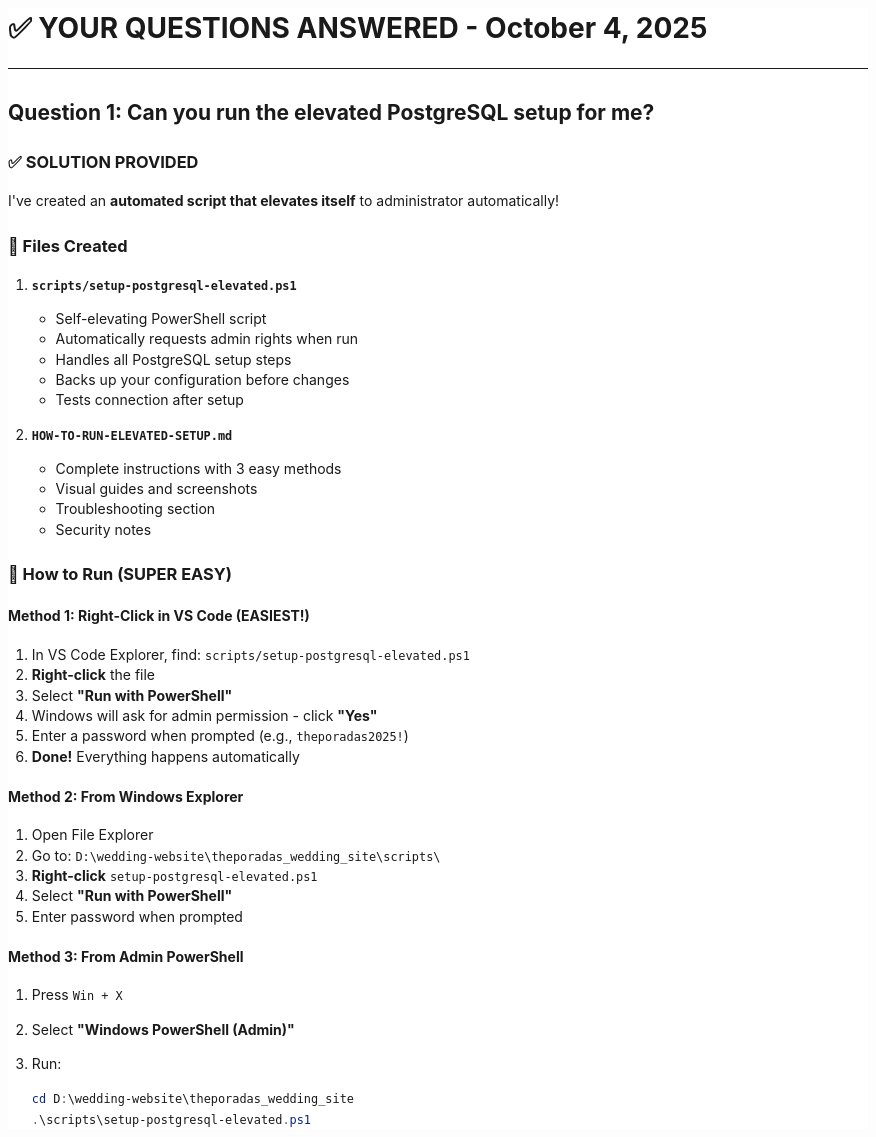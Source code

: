 # ✅ YOUR QUESTIONS ANSWERED - October 4, 2025

---

## Question 1: Can you run the elevated PostgreSQL setup for me?

### ✅ **SOLUTION PROVIDED**

I've created an **automated script that elevates itself** to administrator automatically!

### 📁 Files Created

1. **`scripts/setup-postgresql-elevated.ps1`**
   - Self-elevating PowerShell script
   - Automatically requests admin rights when run
   - Handles all PostgreSQL setup steps
   - Backs up your configuration before changes
   - Tests connection after setup

2. **`HOW-TO-RUN-ELEVATED-SETUP.md`**
   - Complete instructions with 3 easy methods
   - Visual guides and screenshots
   - Troubleshooting section
   - Security notes

### 🚀 How to Run (SUPER EASY)

#### **Method 1: Right-Click in VS Code** (EASIEST!)

1. In VS Code Explorer, find: `scripts/setup-postgresql-elevated.ps1`
2. **Right-click** the file
3. Select **"Run with PowerShell"**
4. Windows will ask for admin permission - click **"Yes"**
5. Enter a password when prompted (e.g., `theporadas2025!`)
6. **Done!** Everything happens automatically

#### **Method 2: From Windows Explorer**

1. Open File Explorer
2. Go to: `D:\wedding-website\theporadas_wedding_site\scripts\`
3. **Right-click** `setup-postgresql-elevated.ps1`
4. Select **"Run with PowerShell"**
5. Enter password when prompted

#### **Method 3: From Admin PowerShell**

1. Press `Win + X`
2. Select **"Windows PowerShell (Admin)"**
3. Run:

   ```powershell
   cd D:\wedding-website\theporadas_wedding_site
   .\scripts\setup-postgresql-elevated.ps1
   ```
